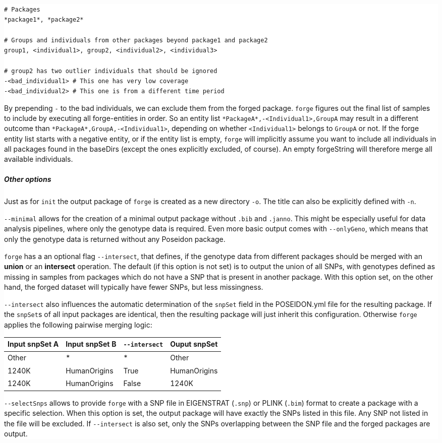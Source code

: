 ```
# Packages
*package1*, *package2*

# Groups and individuals from other packages beyond package1 and package2
group1, <individual1>, group2, <individual2>, <individual3>

# group2 has two outlier individuals that should be ignored
-<bad_individual1> # This one has very low coverage
-<bad_individual2> # This one is from a different time period
```

By prepending `-` to the bad individuals, we can exclude them from the forged package. `forge` figures out the final list of samples to include by executing all forge-entities in order. So an entity list `*PackageA*,-<Individual1>,GroupA` may result in a different outcome than `*PackageA*,GroupA,-<Individual1>`, depending on whether `<Individual1>` belongs to `GroupA` or not. If the forge entity list starts with a negative entity, or if the entity list is empty, `forge` will implicitly assume you want to include all individuals in all packages found in the baseDirs (except the ones explicitly excluded, of course). An empty forgeString will therefore merge all available individuals.

##### Other options

Just as for `init` the output package of `forge` is created as a new directory `-o`. The title can also be explicitly defined with `-n`.
  
`--minimal` allows for the creation of a minimal output package without `.bib` and `.janno`. This might be especially useful for data analysis pipelines, where only the genotype data is required. Even more basic output comes with `--onlyGeno`, which means that only the genotype data is returned without any Poseidon package.

`forge` has a an optional flag `--intersect`, that defines, if the genotype data from different packages should be merged with an **union** or an **intersect** operation. The default (if this option is not set) is to output the union of all SNPs, with genotypes defined as missing in samples from packages which do not have a SNP that is present in another package. With this option set, on the other hand, the forged dataset will typically have fewer SNPs, but less missingness.

`--intersect` also influences the automatic determination of the `snpSet` field in the POSEIDON.yml file for the resulting package. If the `snpSet`s of all input packages are identical, then the resulting package will just inherit this configuration. Otherwise `forge` applies the following pairwise merging logic:

| Input snpSet A | Input snpSet B | `--intersect` | Ouput snpSet |
|----------------|----------------|---------------|--------------|
| Other          | *              | *             | Other        |
| 1240K          | HumanOrigins   | True          | HumanOrigins |
| 1240K          | HumanOrigins   | False         | 1240K        |

`--selectSnps` allows to provide `forge` with a SNP file in EIGENSTRAT (`.snp`) or PLINK (`.bim`) format to create a package with a specific selection. When this option is set, the output package will have exactly the SNPs listed in this file. Any SNP not listed in the file will be excluded. If `--intersect` is also set, only the SNPs overlapping between the SNP file and the forged packages are output.
